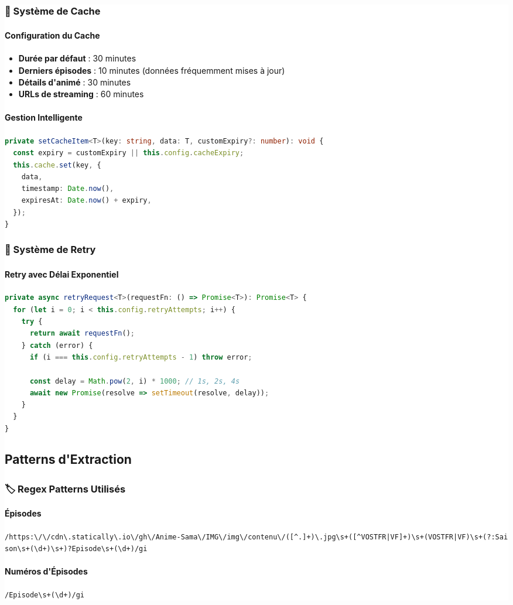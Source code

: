 ### 💾 Système de Cache

#### Configuration du Cache
- **Durée par défaut** : 30 minutes
- **Derniers épisodes** : 10 minutes (données fréquemment mises à jour)
- **Détails d'animé** : 30 minutes
- **URLs de streaming** : 60 minutes

#### Gestion Intelligente
```typescript
private setCacheItem<T>(key: string, data: T, customExpiry?: number): void {
  const expiry = customExpiry || this.config.cacheExpiry;
  this.cache.set(key, {
    data,
    timestamp: Date.now(),
    expiresAt: Date.now() + expiry,
  });
}
```

### 🔄 Système de Retry

#### Retry avec Délai Exponentiel
```typescript
private async retryRequest<T>(requestFn: () => Promise<T>): Promise<T> {
  for (let i = 0; i < this.config.retryAttempts; i++) {
    try {
      return await requestFn();
    } catch (error) {
      if (i === this.config.retryAttempts - 1) throw error;
      
      const delay = Math.pow(2, i) * 1000; // 1s, 2s, 4s
      await new Promise(resolve => setTimeout(resolve, delay));
    }
  }
}
```

## Patterns d'Extraction

### 🏷️ Regex Patterns Utilisés

#### Épisodes
```regex
/https:\/\/cdn\.statically\.io\/gh\/Anime-Sama\/IMG\/img\/contenu\/([^.]+)\.jpg\s+([^VOSTFR|VF]+)\s+(VOSTFR|VF)\s+(?:Saison\s+(\d+)\s+)?Episode\s+(\d+)/gi
```

#### Numéros d'Épisodes
```regex
/Episode\s+(\d+)/gi
```
